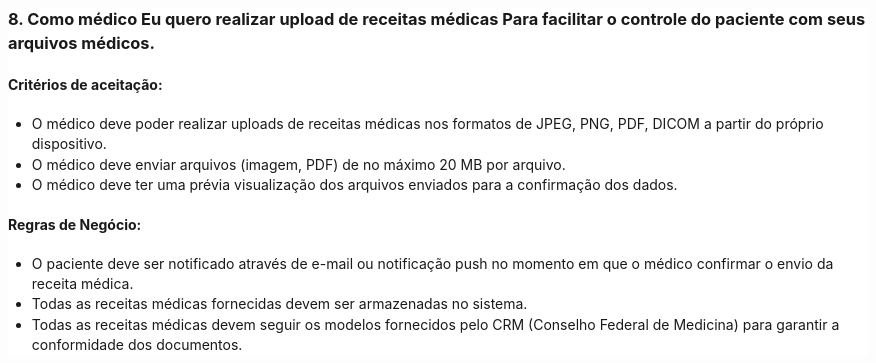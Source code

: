 ### 8. Como médico Eu quero realizar upload de receitas médicas Para facilitar o controle do paciente com seus arquivos médicos. 
#### Critérios de aceitação: 
- O médico deve poder realizar uploads de receitas médicas nos formatos de JPEG, PNG, PDF, DICOM a partir do próprio dispositivo. 
- O médico deve enviar arquivos (imagem, PDF) de no máximo 20 MB por arquivo. 
- O médico deve ter uma prévia visualização dos arquivos enviados para a confirmação dos dados. 

#### Regras de Negócio: 
- O paciente deve ser notificado através de e-mail ou notificação push no momento em que o médico confirmar o envio da receita médica. 
- Todas as receitas médicas fornecidas devem ser armazenadas no sistema. 
- Todas as receitas médicas devem seguir os modelos fornecidos pelo CRM (Conselho Federal de Medicina) para garantir a conformidade dos documentos.

